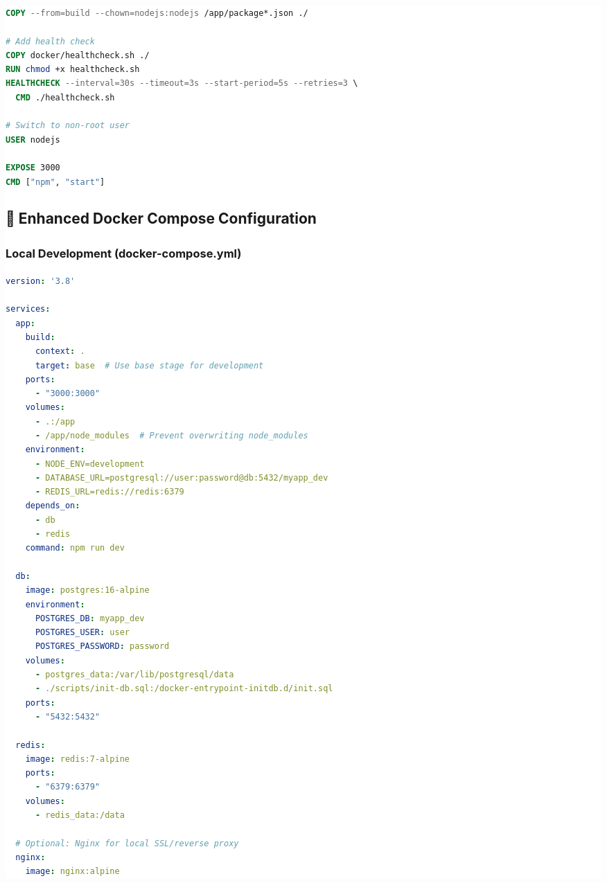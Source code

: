 ```dockerfile
COPY --from=build --chown=nodejs:nodejs /app/package*.json ./

# Add health check
COPY docker/healthcheck.sh ./
RUN chmod +x healthcheck.sh
HEALTHCHECK --interval=30s --timeout=3s --start-period=5s --retries=3 \
  CMD ./healthcheck.sh

# Switch to non-root user
USER nodejs

EXPOSE 3000
CMD ["npm", "start"]
```

## 🔧 Enhanced Docker Compose Configuration

### Local Development (docker-compose.yml)
```yaml
version: '3.8'

services:
  app:
    build:
      context: .
      target: base  # Use base stage for development
    ports:
      - "3000:3000"
    volumes:
      - .:/app
      - /app/node_modules  # Prevent overwriting node_modules
    environment:
      - NODE_ENV=development
      - DATABASE_URL=postgresql://user:password@db:5432/myapp_dev
      - REDIS_URL=redis://redis:6379
    depends_on:
      - db
      - redis
    command: npm run dev

  db:
    image: postgres:16-alpine
    environment:
      POSTGRES_DB: myapp_dev
      POSTGRES_USER: user
      POSTGRES_PASSWORD: password
    volumes:
      - postgres_data:/var/lib/postgresql/data
      - ./scripts/init-db.sql:/docker-entrypoint-initdb.d/init.sql
    ports:
      - "5432:5432"

  redis:
    image: redis:7-alpine
    ports:
      - "6379:6379"
    volumes:
      - redis_data:/data

  # Optional: Nginx for local SSL/reverse proxy
  nginx:
    image: nginx:alpine
```